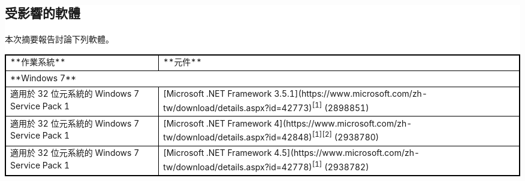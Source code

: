 受影響的軟體  
------------
  
<span id="sectionToggle1"></span>
本次摘要報告討論下列軟體。

<p></p>
<table style="border:1px solid black;">
<tr>
<td style="border:1px solid black;">
**作業系統**

</td>
<td style="border:1px solid black;">
**元件**

</td>
</tr>
<tr>
<td style="border:1px solid black;" colspan="2">
**Windows 7**

</td>
</tr>
<tr>
<td style="border:1px solid black;">
適用於 32 位元系統的 Windows 7 Service Pack 1

</td>
<td style="border:1px solid black;">
[Microsoft .NET Framework 3.5.1](https://www.microsoft.com/zh-tw/download/details.aspx?id=42773)<sup>[1]</sup>
(2898851)

</td>
</tr>
<tr>
<td style="border:1px solid black;">
適用於 32 位元系統的 Windows 7 Service Pack 1

</td>
<td style="border:1px solid black;">
[Microsoft .NET Framework 4](https://www.microsoft.com/zh-tw/download/details.aspx?id=42848)<sup>[1]</sup><sup>[2]</sup>
(2938780)

</td>
</tr>
<tr>
<td style="border:1px solid black;">
適用於 32 位元系統的 Windows 7 Service Pack 1

</td>
<td style="border:1px solid black;">
[Microsoft .NET Framework 4.5](https://www.microsoft.com/zh-tw/download/details.aspx?id=42778)<sup>[1]</sup>
(2938782)
